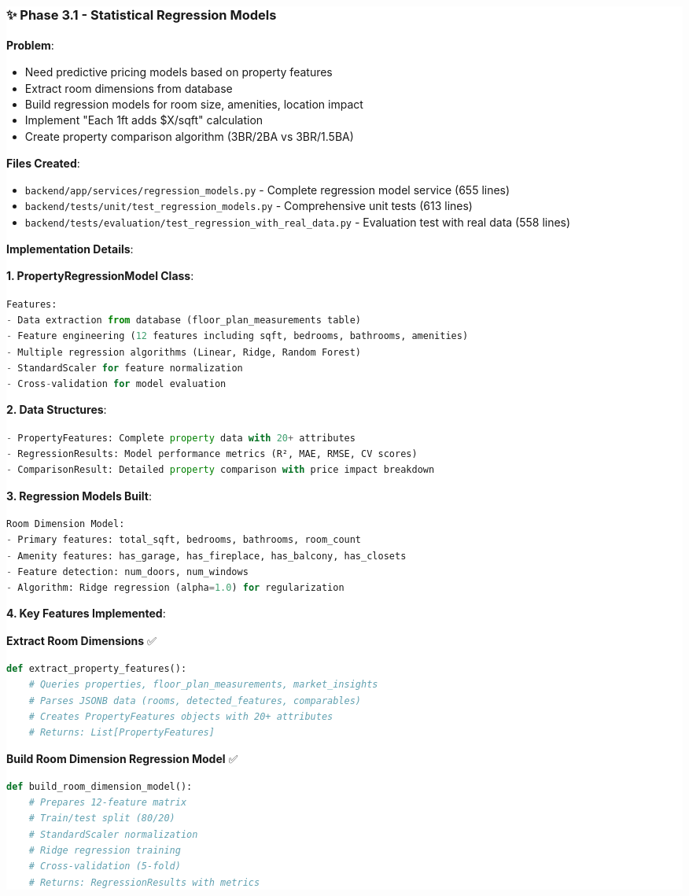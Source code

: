 ### ✨ Phase 3.1 - Statistical Regression Models

**Problem**:
- Need predictive pricing models based on property features
- Extract room dimensions from database
- Build regression models for room size, amenities, location impact
- Implement "Each 1ft adds $X/sqft" calculation
- Create property comparison algorithm (3BR/2BA vs 3BR/1.5BA)

**Files Created**:
- `backend/app/services/regression_models.py` - Complete regression model service (655 lines)
- `backend/tests/unit/test_regression_models.py` - Comprehensive unit tests (613 lines)
- `backend/tests/evaluation/test_regression_with_real_data.py` - Evaluation test with real data (558 lines)

**Implementation Details**:

**1. PropertyRegressionModel Class**:
```python
Features:
- Data extraction from database (floor_plan_measurements table)
- Feature engineering (12 features including sqft, bedrooms, bathrooms, amenities)
- Multiple regression algorithms (Linear, Ridge, Random Forest)
- StandardScaler for feature normalization
- Cross-validation for model evaluation
```

**2. Data Structures**:
```python
- PropertyFeatures: Complete property data with 20+ attributes
- RegressionResults: Model performance metrics (R², MAE, RMSE, CV scores)
- ComparisonResult: Detailed property comparison with price impact breakdown
```

**3. Regression Models Built**:
```python
Room Dimension Model:
- Primary features: total_sqft, bedrooms, bathrooms, room_count
- Amenity features: has_garage, has_fireplace, has_balcony, has_closets
- Feature detection: num_doors, num_windows
- Algorithm: Ridge regression (alpha=1.0) for regularization
```

**4. Key Features Implemented**:

**Extract Room Dimensions** ✅
```python
def extract_property_features():
    # Queries properties, floor_plan_measurements, market_insights
    # Parses JSONB data (rooms, detected_features, comparables)
    # Creates PropertyFeatures objects with 20+ attributes
    # Returns: List[PropertyFeatures]
```

**Build Room Dimension Regression Model** ✅
```python
def build_room_dimension_model():
    # Prepares 12-feature matrix
    # Train/test split (80/20)
    # StandardScaler normalization
    # Ridge regression training
    # Cross-validation (5-fold)
    # Returns: RegressionResults with metrics
```
